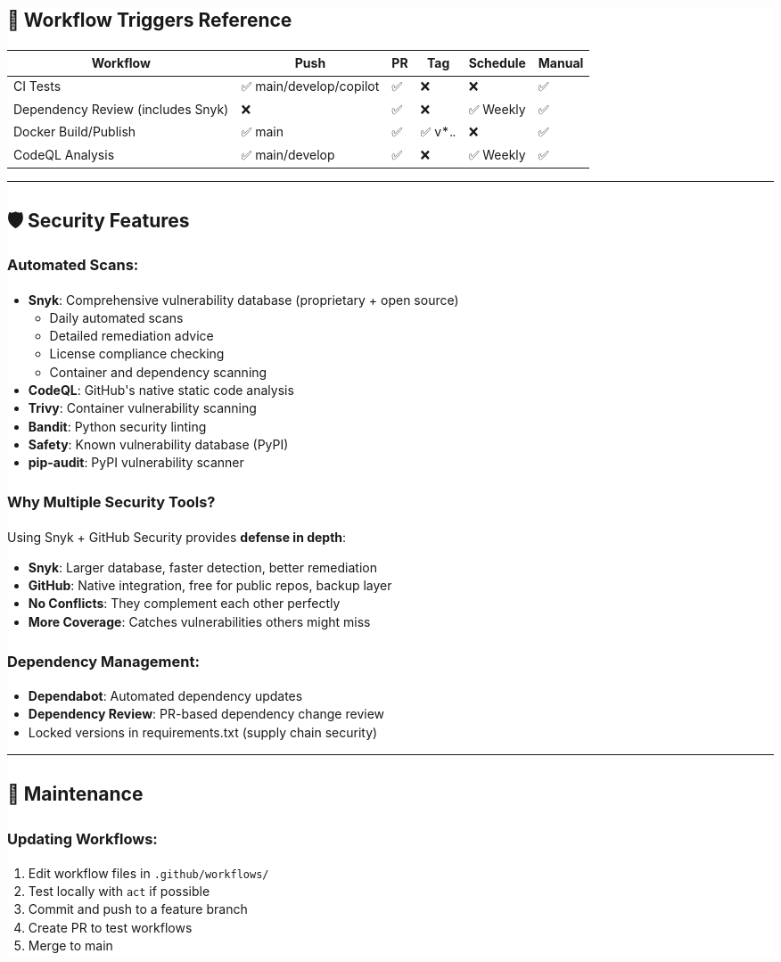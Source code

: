 
## 🎯 Workflow Triggers Reference

| Workflow | Push | PR | Tag | Schedule | Manual |
|----------|------|----|----|----------|--------|
| CI Tests | ✅ main/develop/copilot | ✅ | ❌ | ❌ | ✅ |
| Dependency Review (includes Snyk) | ❌ | ✅ | ❌ | ✅ Weekly | ✅ |
| Docker Build/Publish | ✅ main | ✅ | ✅ v*.*.* | ❌ | ✅ |
| CodeQL Analysis | ✅ main/develop | ✅ | ❌ | ✅ Weekly | ✅ |

---

## 🛡️ Security Features

### Automated Scans:
- **Snyk**: Comprehensive vulnerability database (proprietary + open source)
  - Daily automated scans
  - Detailed remediation advice
  - License compliance checking
  - Container and dependency scanning
- **CodeQL**: GitHub's native static code analysis
- **Trivy**: Container vulnerability scanning
- **Bandit**: Python security linting
- **Safety**: Known vulnerability database (PyPI)
- **pip-audit**: PyPI vulnerability scanner

### Why Multiple Security Tools?
Using Snyk + GitHub Security provides **defense in depth**:
- **Snyk**: Larger database, faster detection, better remediation
- **GitHub**: Native integration, free for public repos, backup layer
- **No Conflicts**: They complement each other perfectly
- **More Coverage**: Catches vulnerabilities others might miss

### Dependency Management:
- **Dependabot**: Automated dependency updates
- **Dependency Review**: PR-based dependency change review
- Locked versions in requirements.txt (supply chain security)

---

## 📝 Maintenance

### Updating Workflows:
1. Edit workflow files in `.github/workflows/`
2. Test locally with `act` if possible
3. Commit and push to a feature branch
4. Create PR to test workflows
5. Merge to main
